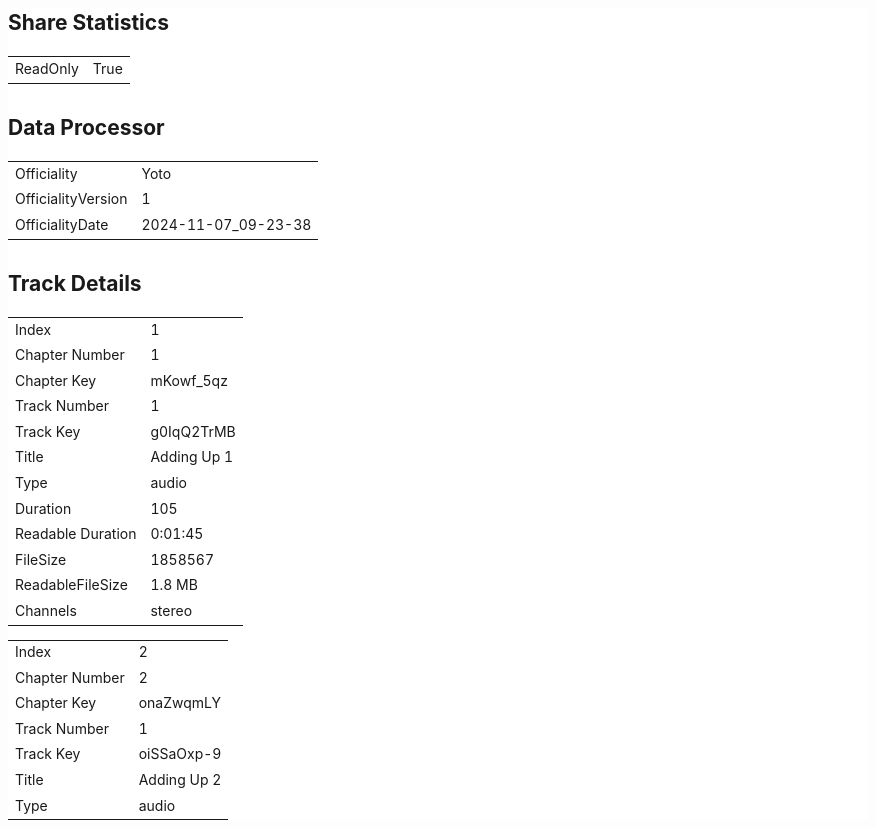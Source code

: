 
## Share Statistics

|  |  |
| - | - |
| ReadOnly | True |


## Data Processor

|  |  |
| - | - |
| Officiality | Yoto
| OfficialityVersion | 1
| OfficialityDate | 2024-11-07_09-23-38


## Track Details

|  |  |
| - | - |
| Index | 1 |
| Chapter Number | 1 |
| Chapter Key | mKowf_5qz |
| Track Number | 1 |
| Track Key | g0IqQ2TrMB |
| Title | Adding Up 1 |
| Type | audio |
| Duration | 105 |
| Readable Duration | 0:01:45 |
| FileSize | 1858567 |
| ReadableFileSize | 1.8 MB |
| Channels | stereo |

|  |  |
| - | - |
| Index | 2 |
| Chapter Number | 2 |
| Chapter Key | onaZwqmLY |
| Track Number | 1 |
| Track Key | oiSSaOxp-9 |
| Title | Adding Up 2 |
| Type | audio |